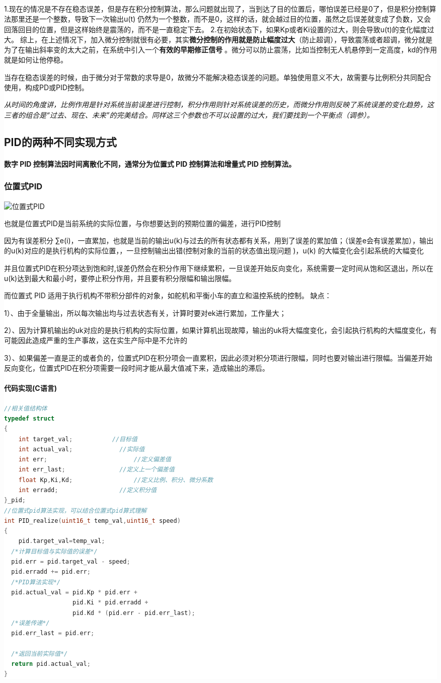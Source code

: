 1.现在的情况是不存在稳态误差，但是存在积分控制算法，那么问题就出现了，当到达了目的位置后，哪怕误差已经是0了，但是积分控制算法那里还是一个整数，导致下一次输出u(t)
仍然为一个整数，而不是0，这样的话，就会越过目的位置，虽然之后误差就变成了负数，又会回落回目的位置，但是这样始终是震荡的，而不是一直稳定下去。 2.在初始状态下，如果Kp或者Ki设置的过大，则会导致u(t)的变化幅度过大。
综上，在上述情况下，加入微分控制就很有必要，其实**微分控制的作用就是防止幅度过大**（防止超调），导致震荡或者超调，微分就是为了在输出斜率变的太大之前，在系统中引入一个**有效的早期修正信号**
。微分可以防止震荡，比如当控制无人机悬停到一定高度，kd的作用就是如何让他停稳。

当存在稳态误差的时候，由于微分对于常数的求导是0，故微分不能解决稳态误差的问题。单独使用意义不大，故需要与比例积分共同配合使用，构成PD或PID控制。

*从时间的角度讲，比例作用是针对系统当前误差进行控制，积分作用则针对系统误差的历史，而微分作用则反映了系统误差的变化趋势，这三者的组合是“过去、现在、未来”的完美结合。同样这三个参数也不可以设置的过大，我们要找到一个平衡点（调参）。*

## PID的两种不同实现方式

**数字 PID 控制算法因时间离散化不同，通常分为位置式 PID 控制算法和增量式 PID 控制算法。**

### 位置式PID

![位置式PID](https://img-blog.csdnimg.cn/20191222100349868.png?x-oss-process=image/watermark,type_ZmFuZ3poZW5naGVpdGk,shadow_10,text_aHR0cHM6Ly9ibG9nLmNzZG4ubmV0L3FsZXhjZWw=,size_16,color_FFFFFF,t_70)

也就是位置式PID是当前系统的实际位置，与你想要达到的预期位置的偏差，进行PID控制

因为有误差积分 ∑e(i)，一直累加，也就是当前的输出u(k)与过去的所有状态都有关系，用到了误差的累加值；（误差e会有误差累加），输出的u(k)对应的是执行机构的实际位置，，一旦控制输出出错(控制对象的当前的状态值出现问题 )，u(k)
的大幅变化会引起系统的大幅变化

并且位置式PID在积分项达到饱和时,误差仍然会在积分作用下继续累积，一旦误差开始反向变化，系统需要一定时间从饱和区退出，所以在u(k)达到最大和最小时，要停止积分作用，并且要有积分限幅和输出限幅。

而位置式 PID 适用于执行机构不带积分部件的对象，如舵机和平衡小车的直立和温控系统的控制。 缺点：

1）、由于全量输出，所以每次输出均与过去状态有关，计算时要对ek进行累加，工作量大；

2）、因为计算机输出的uk对应的是执行机构的实际位置，如果计算机出现故障，输出的uk将大幅度变化，会引起执行机构的大幅度变化，有可能因此造成严重的生产事故，这在实生产际中是不允许的

3）、如果偏差一直是正的或者负的，位置式PID在积分项会一直累积，因此必须对积分项进行限幅，同时也要对输出进行限幅。当偏差开始反向变化，位置式PID在积分项需要一段时间才能从最大值减下来，造成输出的滞后。

#### 代码实现(C语言)

```c
//相关值结构体
typedef struct
{
    int target_val;           //目标值
    int actual_val;        		//实际值
    int err;             			//定义偏差值
    int err_last;          		//定义上一个偏差值
    float Kp,Ki,Kd;          		//定义比例、积分、微分系数
    int erradd;          		//定义积分值
}_pid;
//位置式pid算法实现，可以结合位置式pid算式理解
int PID_realize(uint16_t temp_val,uint16_t speed)
{
	pid.target_val=temp_val;
  /*计算目标值与实际值的误差*/
  pid.err = pid.target_val - speed;
  pid.erradd += pid.err;
  /*PID算法实现*/
  pid.actual_val = pid.Kp * pid.err + 
                   pid.Ki * pid.erradd + 
                   pid.Kd * (pid.err - pid.err_last);
  /*误差传递*/
  pid.err_last = pid.err;

  /*返回当前实际值*/
  return pid.actual_val;
}
```
